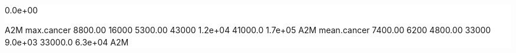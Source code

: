 0.0e+00
</td>
</tr>
<tr>
<td style="text-align:left;">
A2M
</td>
<td style="text-align:left;">
max.cancer
</td>
<td style="text-align:right;">
8800.00
</td>
<td style="text-align:right;">
16000
</td>
<td style="text-align:right;">
5300.00
</td>
<td style="text-align:right;">
43000
</td>
<td style="text-align:right;">
1.2e+04
</td>
<td style="text-align:right;">
41000.0
</td>
<td style="text-align:right;">
1.7e+05
</td>
</tr>
<tr>
<td style="text-align:left;">
A2M
</td>
<td style="text-align:left;">
mean.cancer
</td>
<td style="text-align:right;">
7400.00
</td>
<td style="text-align:right;">
6200
</td>
<td style="text-align:right;">
4800.00
</td>
<td style="text-align:right;">
33000
</td>
<td style="text-align:right;">
9.0e+03
</td>
<td style="text-align:right;">
33000.0
</td>
<td style="text-align:right;">
6.3e+04
</td>
</tr>
<tr>
<td style="text-align:left;">
A2M